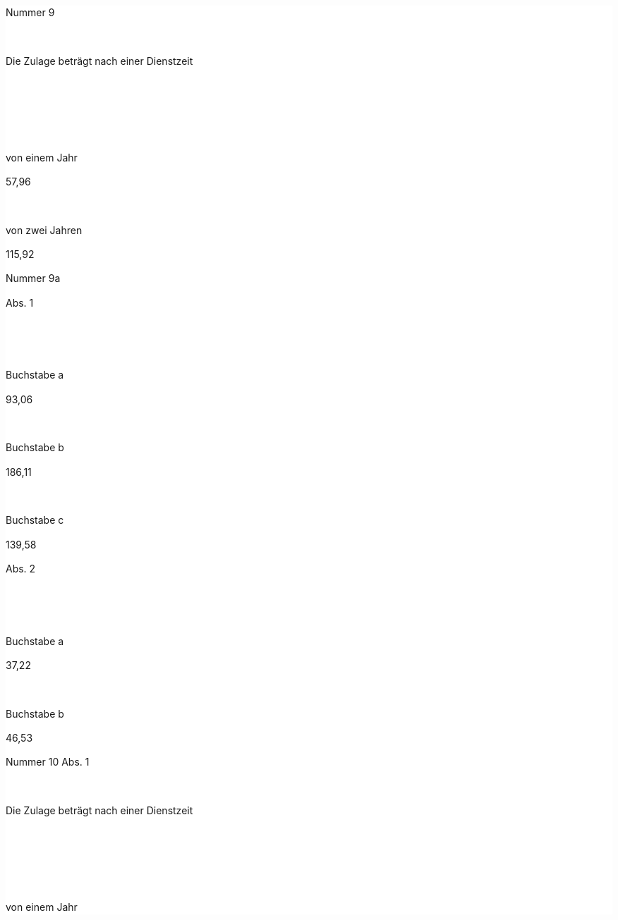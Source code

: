 Nummer 9

 

Die Zulage beträgt nach einer Dienstzeit

 

 

 

von einem Jahr

57,96

 

von zwei Jahren

115,92

Nummer 9a

Abs. 1

 

 

Buchstabe a

93,06

 

Buchstabe b

186,11

 

Buchstabe c

139,58

Abs. 2

 

 

Buchstabe a

37,22

 

Buchstabe b

46,53

Nummer 10 Abs. 1

 

Die Zulage beträgt nach einer Dienstzeit

 

 

 

von einem Jahr
